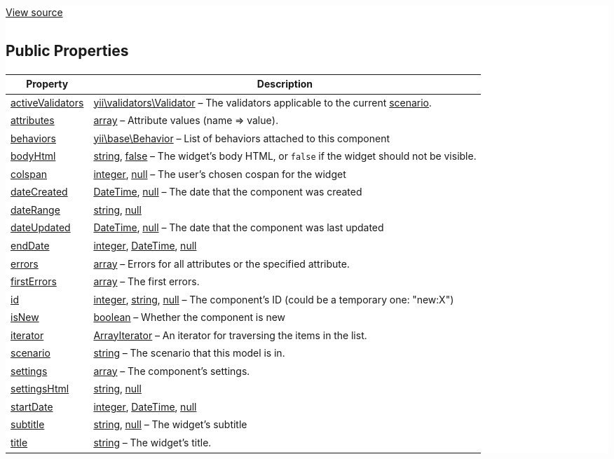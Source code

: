



[View source](https://github.com/craftcms/commerce/blob/master/src/widgets/TopCustomers.php)


## Public Properties

| Property                                                                                                                                        | Description
| ----------------------------------------------------------------------------------------------------------------------------------------------- | ------------------------------------------------------------------------------------------------------------------------------------------------------------------------------------------------------------------------------
| [activeValidators](https://www.yiiframework.com/doc/api/2.0/yii-base-model#$activeValidators-detail "Defined by yii\base\Model")                | [yii\validators\Validator](https://www.yiiframework.com/doc/api/2.0/yii-validators-validator) – The validators applicable to the current [scenario](https://www.yiiframework.com/doc/api/2.0/yii-base-model#$scenario-detail).
| [attributes](https://www.yiiframework.com/doc/api/2.0/yii-base-model#$attributes-detail "Defined by yii\base\Model")                            | [array](http://php.net/language.types.array) – Attribute values (name => value).
| [behaviors](https://www.yiiframework.com/doc/api/2.0/yii-base-component#$behaviors-detail "Defined by yii\base\Component")                      | [yii\base\Behavior](https://www.yiiframework.com/doc/api/2.0/yii-base-behavior) – List of behaviors attached to this component
| [bodyHtml](craft-commerce-widgets-topcustomers.md#bodyhtml)                                                                                     | [string](http://php.net/language.types.string), [false](http://php.net/language.types.boolean) – The widget’s body HTML, or `false` if the widget should not be visible.
| [colspan](https://docs.craftcms.com/api/v3/craft-base-widgettrait.html#colspan "Defined by craft\base\WidgetTrait")                             | [integer](http://php.net/language.types.integer), [null](http://php.net/language.types.null) – The user’s chosen cospan for the widget
| [dateCreated](https://docs.craftcms.com/api/v3/craft-base-savablecomponenttrait.html#datecreated "Defined by craft\base\SavableComponentTrait") | [DateTime](http://php.net/class.datetime), [null](http://php.net/language.types.null) – The date that the component was created
| [dateRange](craft-commerce-widgets-topcustomers.md#daterange)                                                                                   | [string](http://php.net/language.types.string), [null](http://php.net/language.types.null)
| [dateUpdated](https://docs.craftcms.com/api/v3/craft-base-savablecomponenttrait.html#dateupdated "Defined by craft\base\SavableComponentTrait") | [DateTime](http://php.net/class.datetime), [null](http://php.net/language.types.null) – The date that the component was last updated
| [endDate](craft-commerce-widgets-topcustomers.md#enddate)                                                                                       | [integer](http://php.net/language.types.integer), [DateTime](http://php.net/class.datetime), [null](http://php.net/language.types.null)
| [errors](https://www.yiiframework.com/doc/api/2.0/yii-base-model#$errors-detail "Defined by yii\base\Model")                                    | [array](http://php.net/language.types.array) – Errors for all attributes or the specified attribute.
| [firstErrors](https://www.yiiframework.com/doc/api/2.0/yii-base-model#$firstErrors-detail "Defined by yii\base\Model")                          | [array](http://php.net/language.types.array) – The first errors.
| [id](https://docs.craftcms.com/api/v3/craft-base-savablecomponenttrait.html#id "Defined by craft\base\SavableComponentTrait")                   | [integer](http://php.net/language.types.integer), [string](http://php.net/language.types.string), [null](http://php.net/language.types.null) – The component’s ID (could be a temporary one: "new:X")
| [isNew](https://docs.craftcms.com/api/v3/craft-base-savablecomponent.html#isnew "Defined by craft\base\SavableComponent")                       | [boolean](http://php.net/language.types.boolean) – Whether the component is new
| [iterator](https://www.yiiframework.com/doc/api/2.0/yii-base-model#$iterator-detail "Defined by yii\base\Model")                                | [ArrayIterator](http://php.net/class.arrayiterator) – An iterator for traversing the items in the list.
| [scenario](https://www.yiiframework.com/doc/api/2.0/yii-base-model#$scenario-detail "Defined by yii\base\Model")                                | [string](http://php.net/language.types.string) – The scenario that this model is in.
| [settings](https://docs.craftcms.com/api/v3/craft-base-savablecomponent.html#settings "Defined by craft\base\SavableComponent")                 | [array](http://php.net/language.types.array) – The component’s settings.
| [settingsHtml](craft-commerce-widgets-topcustomers.md#settingshtml)                                                                             | [string](http://php.net/language.types.string), [null](http://php.net/language.types.null)
| [startDate](craft-commerce-widgets-topcustomers.md#startdate)                                                                                   | [integer](http://php.net/language.types.integer), [DateTime](http://php.net/class.datetime), [null](http://php.net/language.types.null)
| [subtitle](craft-commerce-widgets-topcustomers.md#subtitle)                                                                                     | [string](http://php.net/language.types.string), [null](http://php.net/language.types.null) – The widget’s subtitle
| [title](craft-commerce-widgets-topcustomers.md#title)                                                                                           | [string](http://php.net/language.types.string) – The widget’s title.